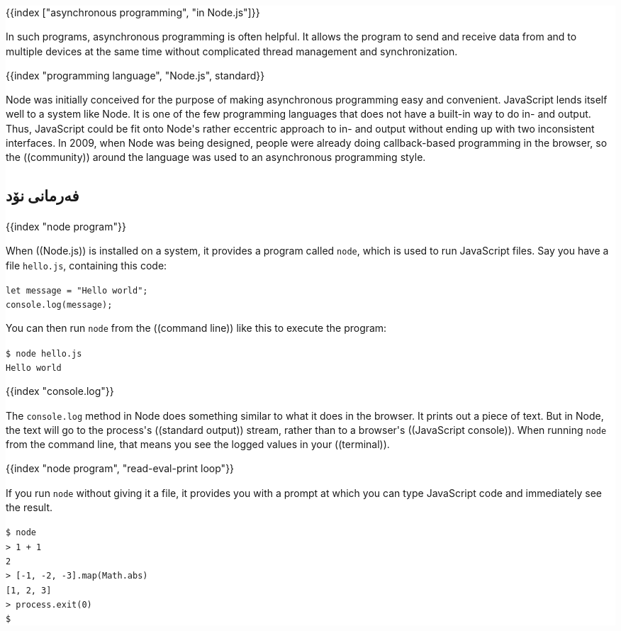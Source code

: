 {{index ["asynchronous programming", "in Node.js"]}}

In such programs, asynchronous programming is often helpful. It
allows the program to send and receive data from and to multiple
devices at the same time without complicated thread management and
synchronization.

{{index "programming language", "Node.js", standard}}

Node was initially conceived for the purpose of making asynchronous
programming easy and convenient. JavaScript lends itself well to a
system like Node. It is one of the few programming languages that does
not have a built-in way to do in- and output. Thus, JavaScript could
be fit onto Node's rather eccentric approach to in- and output without
ending up with two inconsistent interfaces. In 2009, when Node was
being designed, people were already doing callback-based programming
in the browser, so the ((community)) around the language was used to
an asynchronous programming style.

## فەرمانی نۆد

{{index "node program"}}

When ((Node.js)) is installed on a system, it provides a program
called `node`, which is used to run JavaScript files. Say you have a
file `hello.js`, containing this code:

```
let message = "Hello world";
console.log(message);
```

You can then run `node` from the ((command line)) like this to execute
the program:

```{lang: null}
$ node hello.js
Hello world
```

{{index "console.log"}}

The `console.log` method in Node does something similar to what it
does in the browser. It prints out a piece of text. But in Node, the
text will go to the process's ((standard output)) stream, rather than
to a browser's ((JavaScript console)). When running `node` from the
command line, that means you see the logged values in your
((terminal)).

{{index "node program", "read-eval-print loop"}}

If you run `node` without giving it a file, it provides you with a
prompt at which you can type JavaScript code and immediately see the
result.

```{lang: null}
$ node
> 1 + 1
2
> [-1, -2, -3].map(Math.abs)
[1, 2, 3]
> process.exit(0)
$
```
